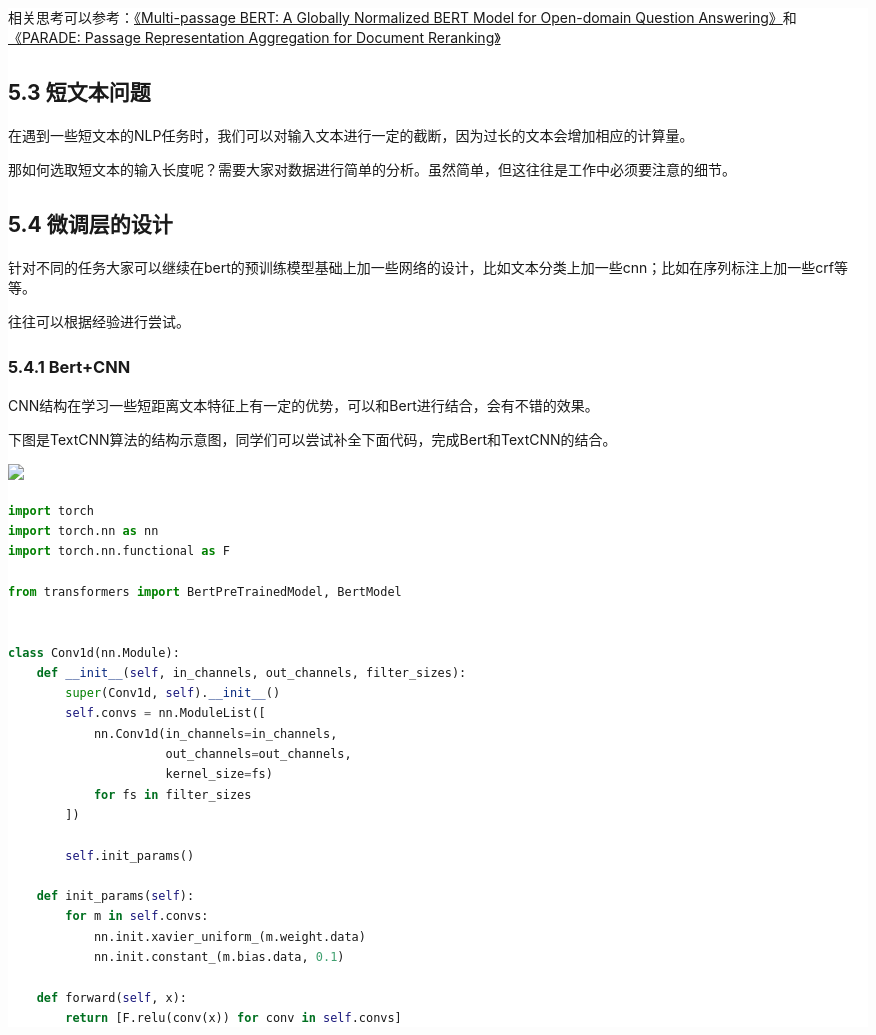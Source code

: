 相关思考可以参考：[《Multi-passage BERT: A Globally Normalized BERT Model for
Open-domain Question Answering》](https://arxiv.org/pdf/1908.08167.pdf)和[《PARADE: Passage Representation Aggregation for Document Reranking》](https://arxiv.org/pdf/2008.09093.pdf)

## 5.3 短文本问题

在遇到一些短文本的NLP任务时，我们可以对输入文本进行一定的截断，因为过长的文本会增加相应的计算量。

那如何选取短文本的输入长度呢？需要大家对数据进行简单的分析。虽然简单，但这往往是工作中必须要注意的细节。

## 5.4 微调层的设计

针对不同的任务大家可以继续在bert的预训练模型基础上加一些网络的设计，比如文本分类上加一些cnn；比如在序列标注上加一些crf等等。

往往可以根据经验进行尝试。

### 5.4.1 Bert+CNN

CNN结构在学习一些短距离文本特征上有一定的优势，可以和Bert进行结合，会有不错的效果。

下图是TextCNN算法的结构示意图，同学们可以尝试补全下面代码，完成Bert和TextCNN的结合。

<img src="https://ai-studio-static-online.cdn.bcebos.com/3cf5e32f41b94137903f288dda62879177d0d4d9b37049abb14e05e36ca514ee" width="800" />


```python
import torch
import torch.nn as nn
import torch.nn.functional as F

from transformers import BertPreTrainedModel, BertModel


class Conv1d(nn.Module):
    def __init__(self, in_channels, out_channels, filter_sizes):
        super(Conv1d, self).__init__()
        self.convs = nn.ModuleList([
            nn.Conv1d(in_channels=in_channels,
                      out_channels=out_channels,
                      kernel_size=fs)
            for fs in filter_sizes
        ])

        self.init_params()

    def init_params(self):
        for m in self.convs:
            nn.init.xavier_uniform_(m.weight.data)
            nn.init.constant_(m.bias.data, 0.1)

    def forward(self, x):
        return [F.relu(conv(x)) for conv in self.convs]
```
